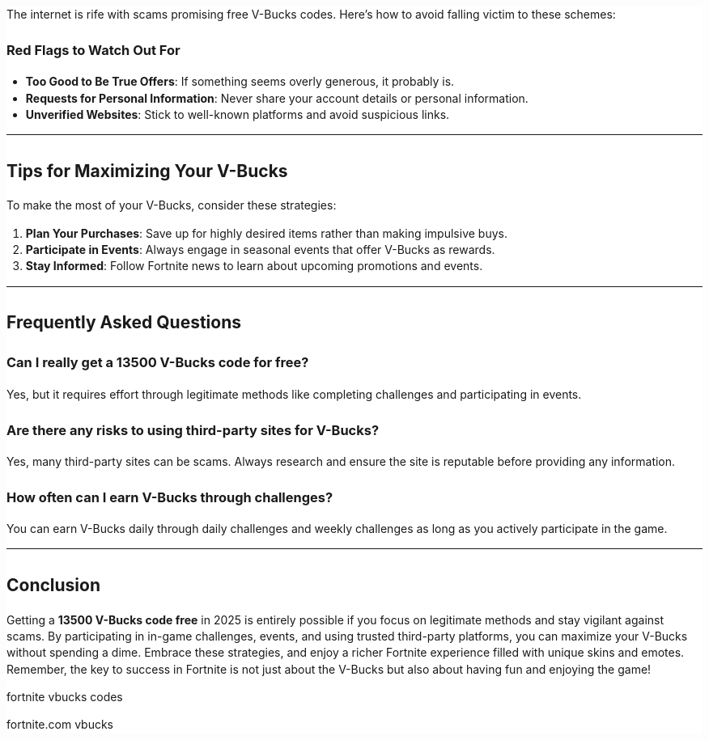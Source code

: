 The internet is rife with scams promising free V-Bucks codes. Here’s how to avoid falling victim to these schemes:

### Red Flags to Watch Out For

- **Too Good to Be True Offers**: If something seems overly generous, it probably is.
- **Requests for Personal Information**: Never share your account details or personal information.
- **Unverified Websites**: Stick to well-known platforms and avoid suspicious links.

---

## Tips for Maximizing Your V-Bucks

To make the most of your V-Bucks, consider these strategies:

1. **Plan Your Purchases**: Save up for highly desired items rather than making impulsive buys.
2. **Participate in Events**: Always engage in seasonal events that offer V-Bucks as rewards.
3. **Stay Informed**: Follow Fortnite news to learn about upcoming promotions and events.

---

## Frequently Asked Questions

### Can I really get a 13500 V-Bucks code for free?

Yes, but it requires effort through legitimate methods like completing challenges and participating in events.

### Are there any risks to using third-party sites for V-Bucks?

Yes, many third-party sites can be scams. Always research and ensure the site is reputable before providing any information.

### How often can I earn V-Bucks through challenges?

You can earn V-Bucks daily through daily challenges and weekly challenges as long as you actively participate in the game.

---

## Conclusion

Getting a **13500 V-Bucks code free** in 2025 is entirely possible if you focus on legitimate methods and stay vigilant against scams. By participating in in-game challenges, events, and using trusted third-party platforms, you can maximize your V-Bucks without spending a dime. Embrace these strategies, and enjoy a richer Fortnite experience filled with unique skins and emotes. Remember, the key to success in Fortnite is not just about the V-Bucks but also about having fun and enjoying the game!

fortnite vbucks codes

fortnite.com vbucks
